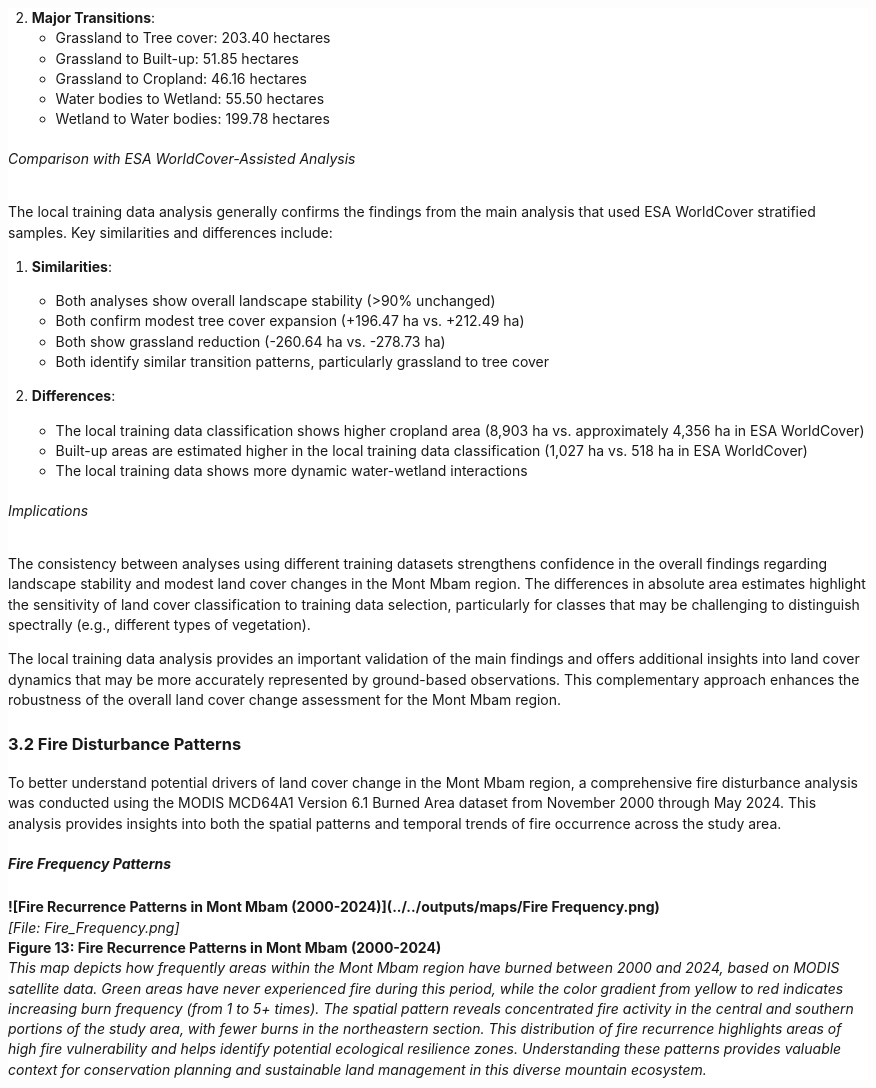 2. **Major Transitions**:
   - Grassland to Tree cover: 203.40 hectares
   - Grassland to Built-up: 51.85 hectares
   - Grassland to Cropland: 46.16 hectares
   - Water bodies to Wetland: 55.50 hectares
   - Wetland to Water bodies: 199.78 hectares

###### Comparison with ESA WorldCover-Assisted Analysis

The local training data analysis generally confirms the findings from the main analysis that used ESA WorldCover stratified samples. Key similarities and differences include:

1. **Similarities**:
   - Both analyses show overall landscape stability (>90% unchanged)
   - Both confirm modest tree cover expansion (+196.47 ha vs. +212.49 ha)
   - Both show grassland reduction (-260.64 ha vs. -278.73 ha)
   - Both identify similar transition patterns, particularly grassland to tree cover

2. **Differences**:
   - The local training data classification shows higher cropland area (8,903 ha vs. approximately 4,356 ha in ESA WorldCover)
   - Built-up areas are estimated higher in the local training data classification (1,027 ha vs. 518 ha in ESA WorldCover)
   - The local training data shows more dynamic water-wetland interactions

###### Implications

The consistency between analyses using different training datasets strengthens confidence in the overall findings regarding landscape stability and modest land cover changes in the Mont Mbam region. The differences in absolute area estimates highlight the sensitivity of land cover classification to training data selection, particularly for classes that may be challenging to distinguish spectrally (e.g., different types of vegetation).

The local training data analysis provides an important validation of the main findings and offers additional insights into land cover dynamics that may be more accurately represented by ground-based observations. This complementary approach enhances the robustness of the overall land cover change assessment for the Mont Mbam region.

### 3.2 Fire Disturbance Patterns

To better understand potential drivers of land cover change in the Mont Mbam region, a comprehensive fire disturbance analysis was conducted using the MODIS MCD64A1 Version 6.1 Burned Area dataset from November 2000 through May 2024. This analysis provides insights into both the spatial patterns and temporal trends of fire occurrence across the study area.

##### Fire Frequency Patterns

**![Fire Recurrence Patterns in Mont Mbam (2000-2024)](../../outputs/maps/Fire Frequency.png)**  
*[File: Fire_Frequency.png]*  
**Figure 13: Fire Recurrence Patterns in Mont Mbam (2000-2024)**  
*This map depicts how frequently areas within the Mont Mbam region have burned between 2000 and 2024, based on MODIS satellite data. Green areas have never experienced fire during this period, while the color gradient from yellow to red indicates increasing burn frequency (from 1 to 5+ times). The spatial pattern reveals concentrated fire activity in the central and southern portions of the study area, with fewer burns in the northeastern section. This distribution of fire recurrence highlights areas of high fire vulnerability and helps identify potential ecological resilience zones. Understanding these patterns provides valuable context for conservation planning and sustainable land management in this diverse mountain ecosystem.*
